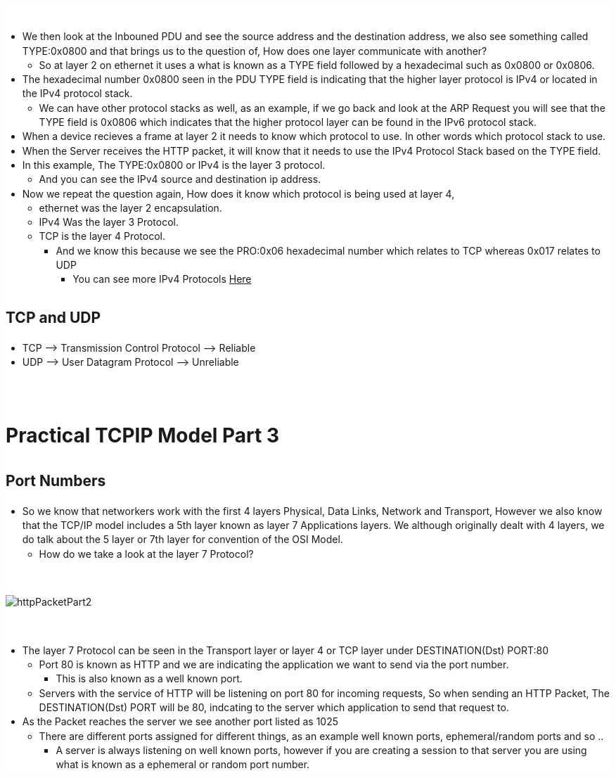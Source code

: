 <br>

* We then look at the Inbouned PDU and see  the source address and the destination address, we also see something called TYPE:0x0800 and that brings us to the question of, How does one layer communicate with another?
    * So at layer 2 on ethernet it uses a what is known as a TYPE field followed by a hexadecimal such as 0x0800 or 0x0806.
* The hexadecimal number 0x0800 seen in the PDU TYPE field is indicating that the higher layer protocol is IPv4 or located in the IPv4 protocol stack.
    * We can have other protocol stacks as well, as an example, if we go back and look at the ARP Request you will see that the TYPE field is 0x0806 which indicates that the higher protocol layer can be found in the IPv6 protocol stack.
* When a device recieves a frame at layer 2 it needs to know which protocol to use. In other words which protocol stack to use.
* When the Server receives the HTTP packet, it will know that it needs to use the IPv4 Protocol Stack based on the TYPE field.
* In this example, The TYPE:0x0800 or IPv4 is the layer 3 protocol.
    * And you can see the IPv4 source and destination ip address.
* Now we repeat the question again, How does it know which protocol is being used at layer 4, 
    * ethernet was the layer 2 encapsulation.
    * IPv4 Was the layer 3 Protocol.
    * TCP is the layer 4 Protocol.
        * And we know this because we see the PRO:0x06 hexadecimal number which relates to TCP whereas 0x017 relates to UDP
            * You can see more IPv4 Protocols [Here](https://www.iana.org/assignments/protocol-numbers/protocol-numbers.xhtml "IPv4 Protocol List")

## TCP and UDP
* TCP --> Transmission Control Protocol --> Reliable
* UDP --> User Datagram Protocol --> Unreliable 

<br>

# Practical TCPIP Model Part 3
## Port Numbers

* So we know that networkers work with the first 4 layers Physical, Data Links, Network and Transport, However we also know that the TCP/IP model includes a 5th layer known as layer 7 Applications layers. We although originally dealt with 4 layers, we do talk about the 5 layer or 7th layer for convention of the OSI Model. 
    * How do we take a look at the layer 7 Protocol?

<br>

![httpPacketPart2](./src/httpPacketPart2.gif "A more indepth look at the PDU")

<br>

* The layer 7 Protocol can be seen in the Transport layer or layer 4 or TCP layer under DESTINATION(Dst) PORT:80 
    * Port 80 is known as HTTP and we are indicating the application we want to send via the port number.
        * This is also known as a well known port.
    * Servers with the service of HTTP will be listening on port 80 for incoming requests, So when sending an HTTP Packet, The DESTINATION(Dst) PORT will be 80, indcating to the server which application to send that request to.
* As the Packet reaches the server we see another port listed as 1025
    * There are different ports assigned for different things, as an example well known ports, ephemeral/random ports and so ..
        * A server is always listening on well known ports, however if you are creating a session to that server you are using what is known as a ephemeral or random port number.
